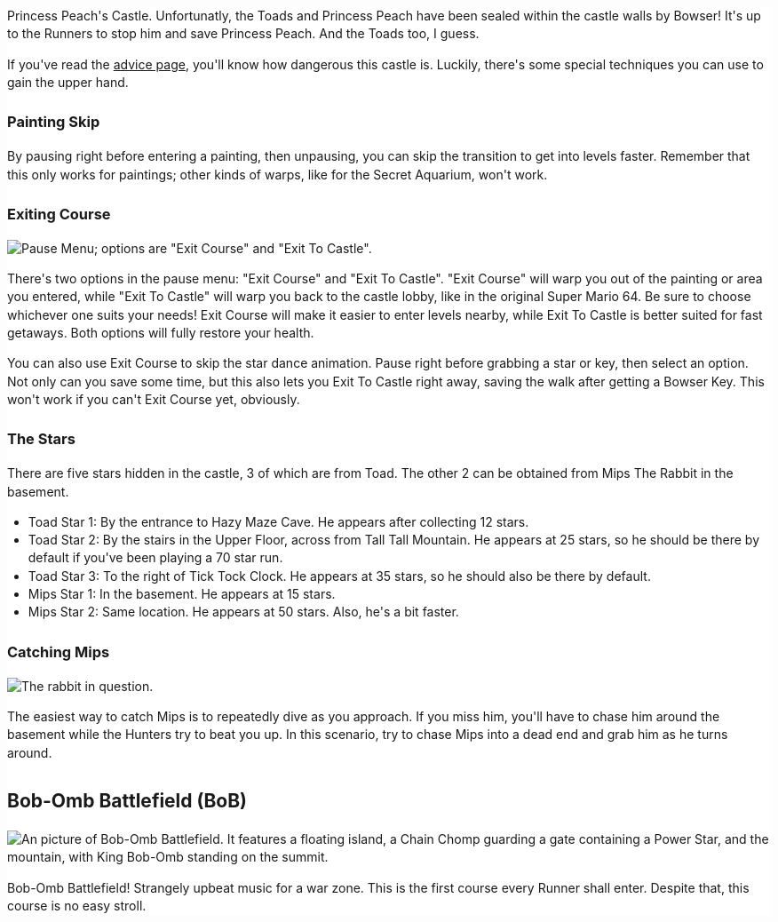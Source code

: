 Princess Peach's Castle. Unfortunatly, the Toads and Princess Peach have been sealed within the castle walls by Bowser! It's up to the Runners to stop him and save Princess Peach. And the Toads too, I guess.

If you've read the [advice page](advice.md), you'll know how dangerous this castle is. Luckily, there's some special techniques you can use to gain the upper hand.

### Painting Skip
By pausing right before entering a painting, then unpausing, you can skip the transition to get into levels faster. Remember that this only works for paintings; other kinds of warps, like for the Secret Aquarium, won't work.

### Exiting Course
![Pause Menu; options are "Exit Course" and "Exit To Castle".](img/pause.png)

There's two options in the pause menu: "Exit Course" and "Exit To Castle". "Exit Course" will warp you out of the painting or area you entered, while "Exit To Castle" will warp you back to the castle lobby, like in the original Super Mario 64. Be sure to choose whichever one suits your needs! Exit Course will make it easier to enter levels nearby, while Exit To Castle is better suited for fast getaways. Both options will fully restore your health.

You can also use Exit Course to skip the star dance animation. Pause right before grabbing a star or key, then select an option. Not only can you save some time, but this also lets you Exit To Castle right away, saving the walk after getting a Bowser Key. This won't work if you can't Exit Course yet, obviously.

### The Stars
There are five stars hidden in the castle, 3 of which are from Toad. The other 2 can be obtained from Mips The Rabbit in the basement.

- Toad Star 1: By the entrance to Hazy Maze Cave. He appears after collecting 12 stars.
- Toad Star 2: By the stairs in the Upper Floor, across from Tall Tall Mountain. He appears at 25 stars, so he should be there by default if you've been playing a 70 star run.
- Toad Star 3: To the right of Tick Tock Clock. He appears at 35 stars, so he should also be there by default.
- Mips Star 1: In the basement. He appears at 15 stars.
- Mips Star 2: Same location. He appears at 50 stars. Also, he's a bit faster.

### Catching Mips
![The rabbit in question.](img/mips.png)

The easiest way to catch Mips is to repeatedly dive as you approach. If you miss him, you'll have to chase him around the basement while the Hunters try to beat you up. In this scenario, try to chase Mips into a dead end and grab him as he turns around.

## Bob-Omb Battlefield (BoB)
![An picture of Bob-Omb Battlefield. It features a floating island, a Chain Chomp guarding a gate containing a Power Star, and the mountain, with King Bob-Omb standing on the summit.](img/bob.png)

Bob-Omb Battlefield! Strangely upbeat music for a war zone. This is the first course every Runner shall enter. Despite that, this course is no easy stroll.

